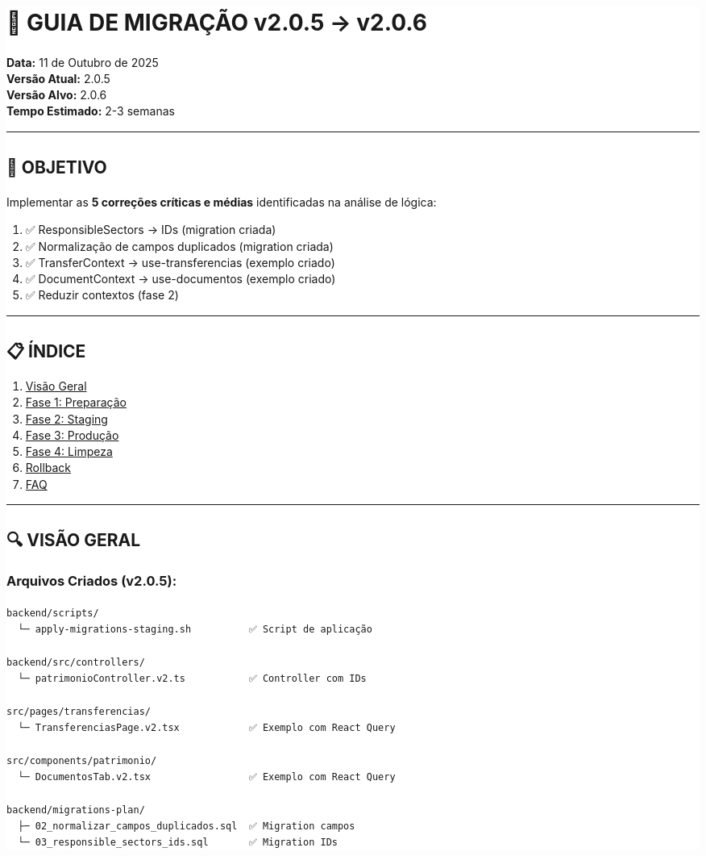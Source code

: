 # 🔄 GUIA DE MIGRAÇÃO v2.0.5 → v2.0.6

**Data:** 11 de Outubro de 2025  
**Versão Atual:** 2.0.5  
**Versão Alvo:** 2.0.6  
**Tempo Estimado:** 2-3 semanas

---

## 🎯 OBJETIVO

Implementar as **5 correções críticas e médias** identificadas na análise de lógica:

1. ✅ ResponsibleSectors → IDs (migration criada)
2. ✅ Normalização de campos duplicados (migration criada)
3. ✅ TransferContext → use-transferencias (exemplo criado)
4. ✅ DocumentContext → use-documentos (exemplo criado)
5. ✅ Reduzir contextos (fase 2)

---

## 📋 ÍNDICE

1. [Visão Geral](#visão-geral)
2. [Fase 1: Preparação](#fase-1-preparação)
3. [Fase 2: Staging](#fase-2-staging)
4. [Fase 3: Produção](#fase-3-produção)
5. [Fase 4: Limpeza](#fase-4-limpeza)
6. [Rollback](#rollback)
7. [FAQ](#faq)

---

## 🔍 VISÃO GERAL

### **Arquivos Criados (v2.0.5):**

```
backend/scripts/
  └─ apply-migrations-staging.sh          ✅ Script de aplicação

backend/src/controllers/
  └─ patrimonioController.v2.ts           ✅ Controller com IDs

src/pages/transferencias/
  └─ TransferenciasPage.v2.tsx            ✅ Exemplo com React Query

src/components/patrimonio/
  └─ DocumentosTab.v2.tsx                 ✅ Exemplo com React Query

backend/migrations-plan/
  ├─ 02_normalizar_campos_duplicados.sql  ✅ Migration campos
  └─ 03_responsible_sectors_ids.sql       ✅ Migration IDs
```
